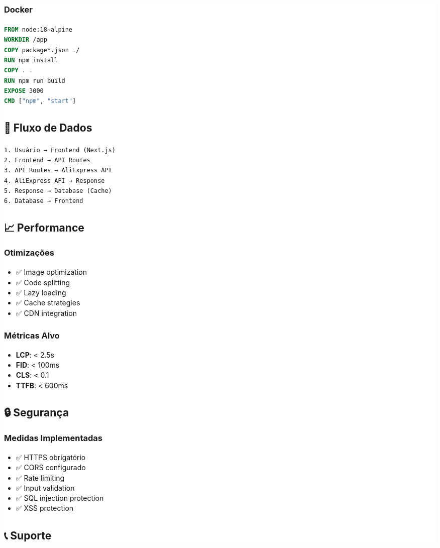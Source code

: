 ### **Docker**
```dockerfile
FROM node:18-alpine
WORKDIR /app
COPY package*.json ./
RUN npm install
COPY . .
RUN npm run build
EXPOSE 3000
CMD ["npm", "start"]
```

## 🔄 **Fluxo de Dados**

```
1. Usuário → Frontend (Next.js)
2. Frontend → API Routes
3. API Routes → AliExpress API
4. AliExpress API → Response
5. Response → Database (Cache)
6. Database → Frontend
```

## 📈 **Performance**

### **Otimizações**
- ✅ Image optimization
- ✅ Code splitting
- ✅ Lazy loading
- ✅ Cache strategies
- ✅ CDN integration

### **Métricas Alvo**
- **LCP**: < 2.5s
- **FID**: < 100ms
- **CLS**: < 0.1
- **TTFB**: < 600ms

## 🔒 **Segurança**

### **Medidas Implementadas**
- ✅ HTTPS obrigatório
- ✅ CORS configurado
- ✅ Rate limiting
- ✅ Input validation
- ✅ SQL injection protection
- ✅ XSS protection

## 📞 **Suporte**
